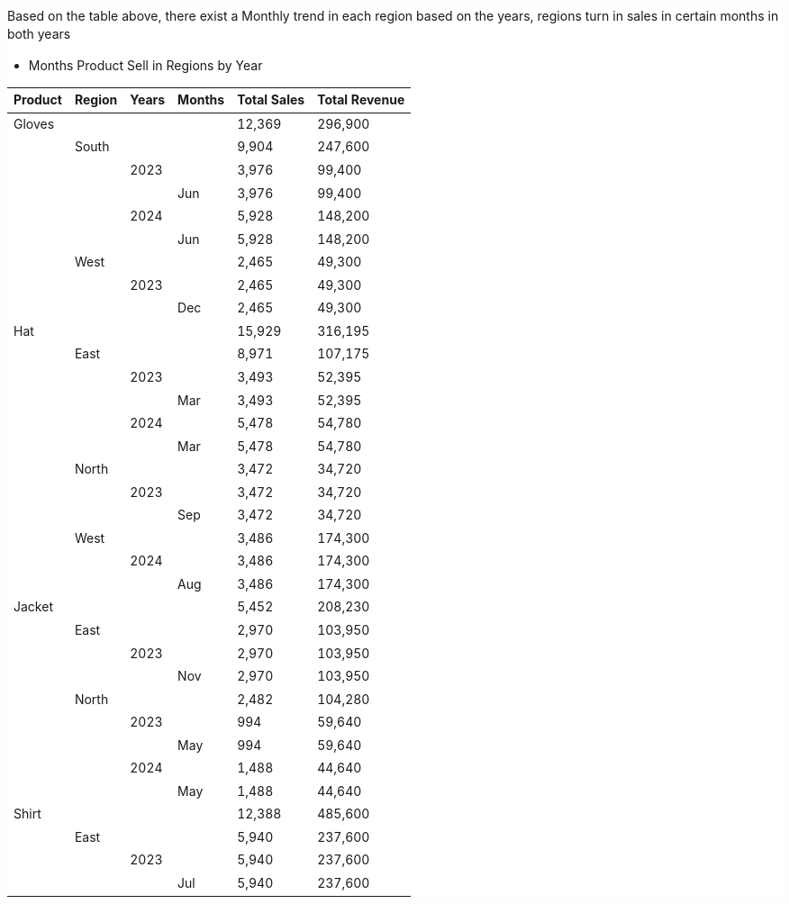 Based on the table above, there exist a Monthly trend in each region based on the years, regions turn in sales in certain months in both years

- Months Product Sell in Regions by Year
   				
|Product|Region|Years|Months|Total Sales|Total Revenue|
|-------|------|-----|------|-----------|-------------|
|Gloves| |	|	|	12,369|	296,900|
||	South|	|	|	9,904|	247,600|
||	|	2023|	|	3,976|	99,400|
||	|	|	Jun|	3,976|	99,400|
||	|	2024|	|	5,928|	148,200|
||	|	|	Jun|	5,928|	148,200|
||	West|	|	|	2,465|	49,300|
||	|	2023|	|	2,465|	49,300|
||	|	|	Dec|	2,465|	49,300|
|Hat|	|	|	|	15,929|	316,195|
||	East|	|	|	8,971|	107,175|
||	|	2023|	|	3,493|	52,395|
||	|	|	Mar|	3,493|	52,395|
||	|	2024|	|	5,478|	54,780|
||	|	|	Mar|	5,478|	54,780|
||	North|	|	|	3,472|	34,720|
||	|	2023|	|	3,472|	34,720|
||	|	|	Sep|	3,472|	34,720|
||	West|	|	|	3,486|	174,300|
||	|	2024|	|	3,486|	174,300|
||	|	|	Aug|	3,486|	174,300|
|Jacket||	|	|	5,452|	208,230|
||	East|	|	|	2,970|	103,950|
||	|	2023|	|	2,970|	103,950|
||	|	|	Nov|	2,970|	103,950|
||	North|	|	|	2,482|	104,280|
||	|	2023|	|	994|	59,640|
||	|	|	May|	994|	59,640|
||	|	2024|	|	1,488|	44,640|
||	|	|	May|	1,488|	44,640|
|Shirt|	|	|	|	12,388|	485,600|
||	East|	|	|	5,940|	237,600|
||	|	2023|	|	5,940|	237,600|
||	|	|	Jul|	5,940|	237,600|